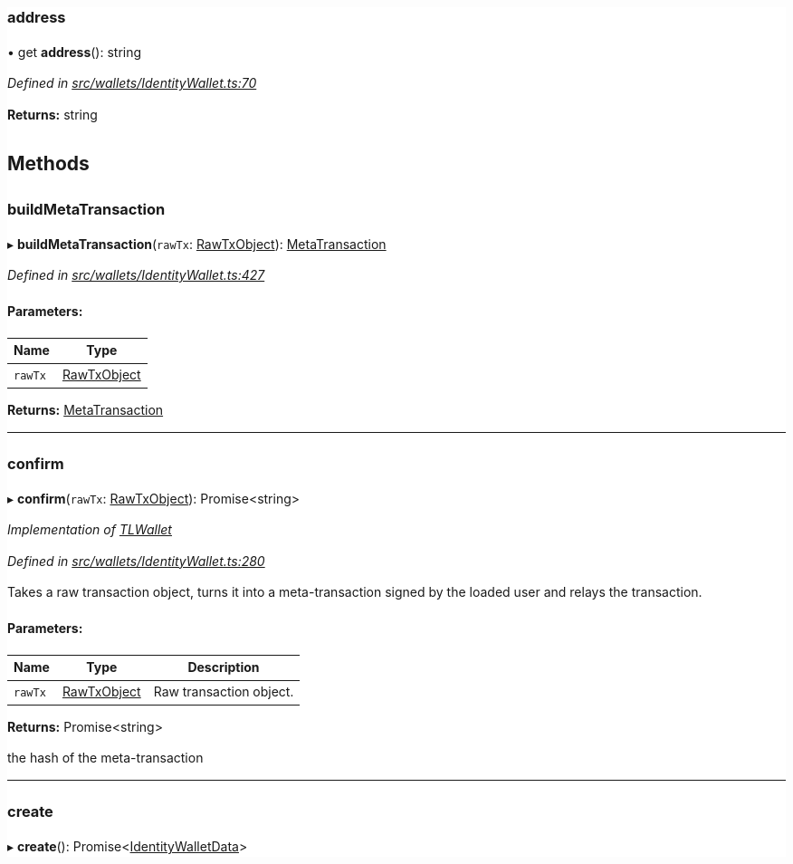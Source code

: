### address

• get **address**(): string

*Defined in [src/wallets/IdentityWallet.ts:70](https://github.com/trustlines-protocol/clientlib/blob/8b30ce1/src/wallets/IdentityWallet.ts#L70)*

**Returns:** string

## Methods

### buildMetaTransaction

▸ **buildMetaTransaction**(`rawTx`: [RawTxObject](../interfaces/_typings_.rawtxobject.md)): [MetaTransaction](../interfaces/_typings_.metatransaction.md)

*Defined in [src/wallets/IdentityWallet.ts:427](https://github.com/trustlines-protocol/clientlib/blob/8b30ce1/src/wallets/IdentityWallet.ts#L427)*

#### Parameters:

Name | Type |
------ | ------ |
`rawTx` | [RawTxObject](../interfaces/_typings_.rawtxobject.md) |

**Returns:** [MetaTransaction](../interfaces/_typings_.metatransaction.md)

___

### confirm

▸ **confirm**(`rawTx`: [RawTxObject](../interfaces/_typings_.rawtxobject.md)): Promise&#60;string>

*Implementation of [TLWallet](../interfaces/_wallets_tlwallet_.tlwallet.md)*

*Defined in [src/wallets/IdentityWallet.ts:280](https://github.com/trustlines-protocol/clientlib/blob/8b30ce1/src/wallets/IdentityWallet.ts#L280)*

Takes a raw transaction object, turns it into a meta-transaction signed by
the loaded user and relays the transaction.

#### Parameters:

Name | Type | Description |
------ | ------ | ------ |
`rawTx` | [RawTxObject](../interfaces/_typings_.rawtxobject.md) | Raw transaction object. |

**Returns:** Promise&#60;string>

the hash of the meta-transaction

___

### create

▸ **create**(): Promise&#60;[IdentityWalletData](../interfaces/_typings_.identitywalletdata.md)>
